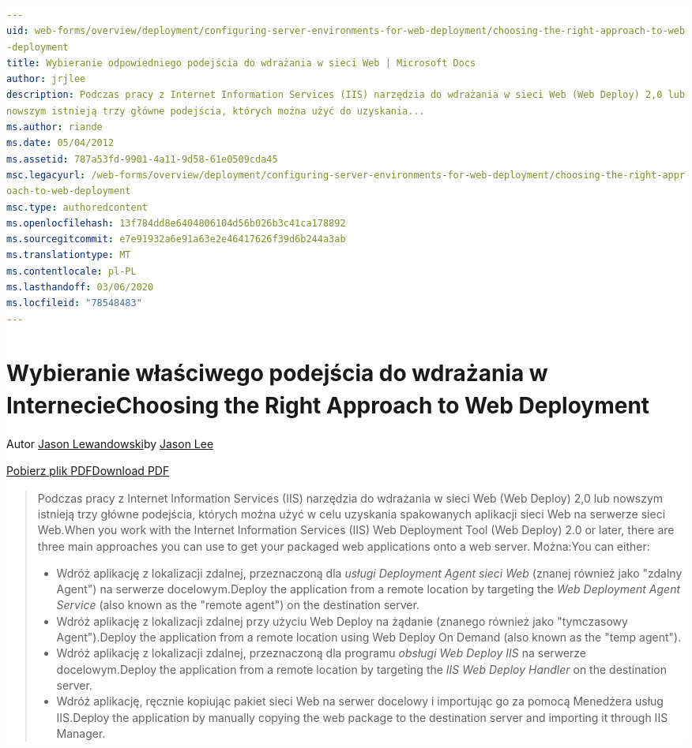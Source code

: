 ```yaml
---
uid: web-forms/overview/deployment/configuring-server-environments-for-web-deployment/choosing-the-right-approach-to-web-deployment
title: Wybieranie odpowiedniego podejścia do wdrażania w sieci Web | Microsoft Docs
author: jrjlee
description: Podczas pracy z Internet Information Services (IIS) narzędzia do wdrażania w sieci Web (Web Deploy) 2,0 lub nowszym istnieją trzy główne podejścia, których można użyć do uzyskania...
ms.author: riande
ms.date: 05/04/2012
ms.assetid: 787a53fd-9901-4a11-9d58-61e0509cda45
msc.legacyurl: /web-forms/overview/deployment/configuring-server-environments-for-web-deployment/choosing-the-right-approach-to-web-deployment
msc.type: authoredcontent
ms.openlocfilehash: 13f784dd8e6404806104d56b026b3c41ca178892
ms.sourcegitcommit: e7e91932a6e91a63e2e46417626f39d6b244a3ab
ms.translationtype: MT
ms.contentlocale: pl-PL
ms.lasthandoff: 03/06/2020
ms.locfileid: "78548483"
---
```

# <a name="choosing-the-right-approach-to-web-deployment"></a><span data-ttu-id="d3d12-103">Wybieranie właściwego podejścia do wdrażania w Internecie</span><span class="sxs-lookup"><span data-stu-id="d3d12-103">Choosing the Right Approach to Web Deployment</span></span>

<span data-ttu-id="d3d12-104">Autor [Jason Lewandowski](https://github.com/jrjlee)</span><span class="sxs-lookup"><span data-stu-id="d3d12-104">by [Jason Lee](https://github.com/jrjlee)</span></span>

[<span data-ttu-id="d3d12-105">Pobierz plik PDF</span><span class="sxs-lookup"><span data-stu-id="d3d12-105">Download PDF</span></span>](https://msdnshared.blob.core.windows.net/media/MSDNBlogsFS/prod.evol.blogs.msdn.com/CommunityServer.Blogs.Components.WeblogFiles/00/00/00/63/56/8130.DeployingWebAppsInEnterpriseScenarios.pdf)

> <span data-ttu-id="d3d12-106">Podczas pracy z Internet Information Services (IIS) narzędzia do wdrażania w sieci Web (Web Deploy) 2,0 lub nowszym istnieją trzy główne podejścia, których można użyć w celu uzyskania spakowanych aplikacji sieci Web na serwerze sieci Web.</span><span class="sxs-lookup"><span data-stu-id="d3d12-106">When you work with the Internet Information Services (IIS) Web Deployment Tool (Web Deploy) 2.0 or later, there are three main approaches you can use to get your packaged web applications onto a web server.</span></span> <span data-ttu-id="d3d12-107">Można:</span><span class="sxs-lookup"><span data-stu-id="d3d12-107">You can either:</span></span>
> 
> - <span data-ttu-id="d3d12-108">Wdróż aplikację z lokalizacji zdalnej, przeznaczoną dla *usługi Deployment Agent sieci Web* (znanej również jako "zdalny Agent") na serwerze docelowym.</span><span class="sxs-lookup"><span data-stu-id="d3d12-108">Deploy the application from a remote location by targeting the *Web Deployment Agent Service* (also known as the "remote agent") on the destination server.</span></span>
> - <span data-ttu-id="d3d12-109">Wdróż aplikację z lokalizacji zdalnej przy użyciu Web Deploy na żądanie (znanego również jako "tymczasowy Agent").</span><span class="sxs-lookup"><span data-stu-id="d3d12-109">Deploy the application from a remote location using Web Deploy On Demand (also known as the "temp agent").</span></span>
> - <span data-ttu-id="d3d12-110">Wdróż aplikację z lokalizacji zdalnej, przeznaczoną dla programu *obsługi Web Deploy IIS* na serwerze docelowym.</span><span class="sxs-lookup"><span data-stu-id="d3d12-110">Deploy the application from a remote location by targeting the *IIS Web Deploy Handler* on the destination server.</span></span>
> - <span data-ttu-id="d3d12-111">Wdróż aplikację, ręcznie kopiując pakiet sieci Web na serwer docelowy i importując go za pomocą Menedżera usług IIS.</span><span class="sxs-lookup"><span data-stu-id="d3d12-111">Deploy the application by manually copying the web package to the destination server and importing it through IIS Manager.</span></span>
> 